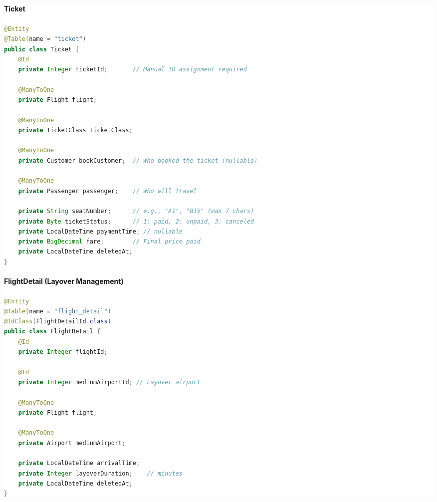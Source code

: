 #### Ticket
```java
@Entity
@Table(name = "ticket")
public class Ticket {
    @Id
    private Integer ticketId;       // Manual ID assignment required
    
    @ManyToOne
    private Flight flight;
    
    @ManyToOne
    private TicketClass ticketClass;
    
    @ManyToOne
    private Customer bookCustomer;  // Who booked the ticket (nullable)
    
    @ManyToOne
    private Passenger passenger;    // Who will travel
    
    private String seatNumber;      // e.g., "A1", "B15" (max 7 chars)
    private Byte ticketStatus;      // 1: paid, 2: unpaid, 3: canceled
    private LocalDateTime paymentTime; // nullable
    private BigDecimal fare;        // Final price paid
    private LocalDateTime deletedAt;
}
```

#### FlightDetail (Layover Management)
```java
@Entity
@Table(name = "flight_detail")
@IdClass(FlightDetailId.class)
public class FlightDetail {
    @Id
    private Integer flightId;
    
    @Id
    private Integer mediumAirportId; // Layover airport
    
    @ManyToOne
    private Flight flight;
    
    @ManyToOne
    private Airport mediumAirport;
    
    private LocalDateTime arrivalTime;
    private Integer layoverDuration;    // minutes
    private LocalDateTime deletedAt;
}
```
